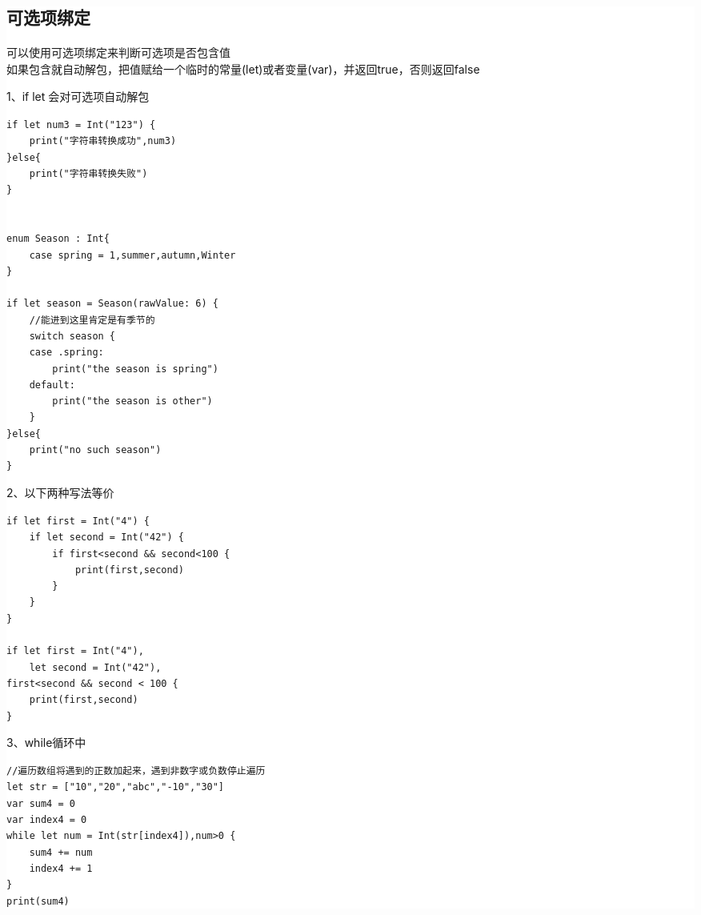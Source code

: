 
## <a id="content3"></a>可选项绑定

可以使用可选项绑定来判断可选项是否包含值      
如果包含就自动解包，把值赋给一个临时的常量(let)或者变量(var)，并返回true，否则返回false    

1、if let 会对可选项自动解包
```
if let num3 = Int("123") {
    print("字符串转换成功",num3)
}else{
    print("字符串转换失败")
}


enum Season : Int{
    case spring = 1,summer,autumn,Winter
}

if let season = Season(rawValue: 6) {
    //能进到这里肯定是有季节的
    switch season {
    case .spring:
        print("the season is spring")
    default:
        print("the season is other")
    }
}else{
    print("no such season")
}
```

2、以下两种写法等价

```
if let first = Int("4") {
    if let second = Int("42") {
        if first<second && second<100 {
            print(first,second)
        }
    }
}

if let first = Int("4"),
    let second = Int("42"),
first<second && second < 100 {
    print(first,second)
}
```

3、while循环中

```
//遍历数组将遇到的正数加起来，遇到非数字或负数停止遍历
let str = ["10","20","abc","-10","30"]
var sum4 = 0
var index4 = 0
while let num = Int(str[index4]),num>0 {
    sum4 += num
    index4 += 1
}
print(sum4)
```

